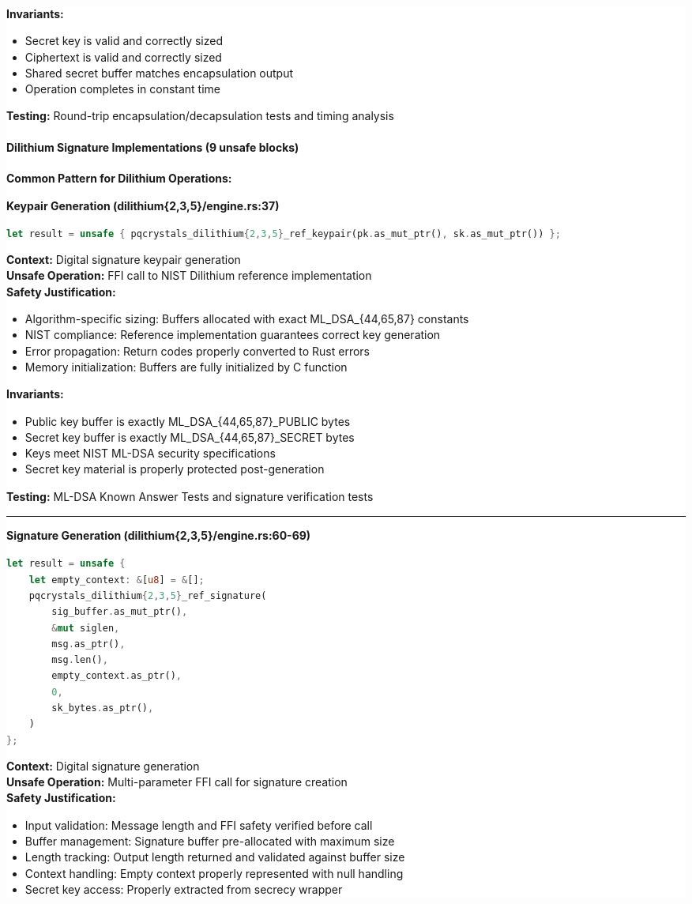 **Invariants:**
- Secret key is valid and correctly sized
- Ciphertext is valid and correctly sized
- Shared secret buffer matches encapsulation output
- Operation completes in constant time

**Testing:** Round-trip encapsulation/decapsulation tests and timing analysis

#### Dilithium Signature Implementations (9 unsafe blocks)

**Common Pattern for Dilithium Operations:**

**Keypair Generation (dilithium{2,3,5}/engine.rs:37)**
```rust
let result = unsafe { pqcrystals_dilithium{2,3,5}_ref_keypair(pk.as_mut_ptr(), sk.as_mut_ptr()) };
```

**Context:** Digital signature keypair generation  
**Unsafe Operation:** FFI call to NIST Dilithium reference implementation  
**Safety Justification:**
- Algorithm-specific sizing: Buffers allocated with exact ML_DSA_{44,65,87} constants
- NIST compliance: Reference implementation guarantees correct key generation
- Error propagation: Return codes properly converted to Rust errors
- Memory initialization: Buffers are fully initialized by C function

**Invariants:**
- Public key buffer is exactly ML_DSA_{44,65,87}_PUBLIC bytes
- Secret key buffer is exactly ML_DSA_{44,65,87}_SECRET bytes
- Keys meet NIST ML-DSA security specifications
- Secret key material is properly protected post-generation

**Testing:** ML-DSA Known Answer Tests and signature verification tests

---

**Signature Generation (dilithium{2,3,5}/engine.rs:60-69)**
```rust
let result = unsafe {
    let empty_context: &[u8] = &[];
    pqcrystals_dilithium{2,3,5}_ref_signature(
        sig_buffer.as_mut_ptr(),
        &mut siglen,
        msg.as_ptr(),
        msg.len(),
        empty_context.as_ptr(),
        0,
        sk_bytes.as_ptr(),
    )
};
```

**Context:** Digital signature generation  
**Unsafe Operation:** Multi-parameter FFI call for signature creation  
**Safety Justification:**
- Input validation: Message length and FFI safety verified before call
- Buffer management: Signature buffer pre-allocated with maximum size
- Length tracking: Output length returned and validated against buffer size
- Context handling: Empty context properly represented with null handling
- Secret key access: Properly extracted from secrecy wrapper

